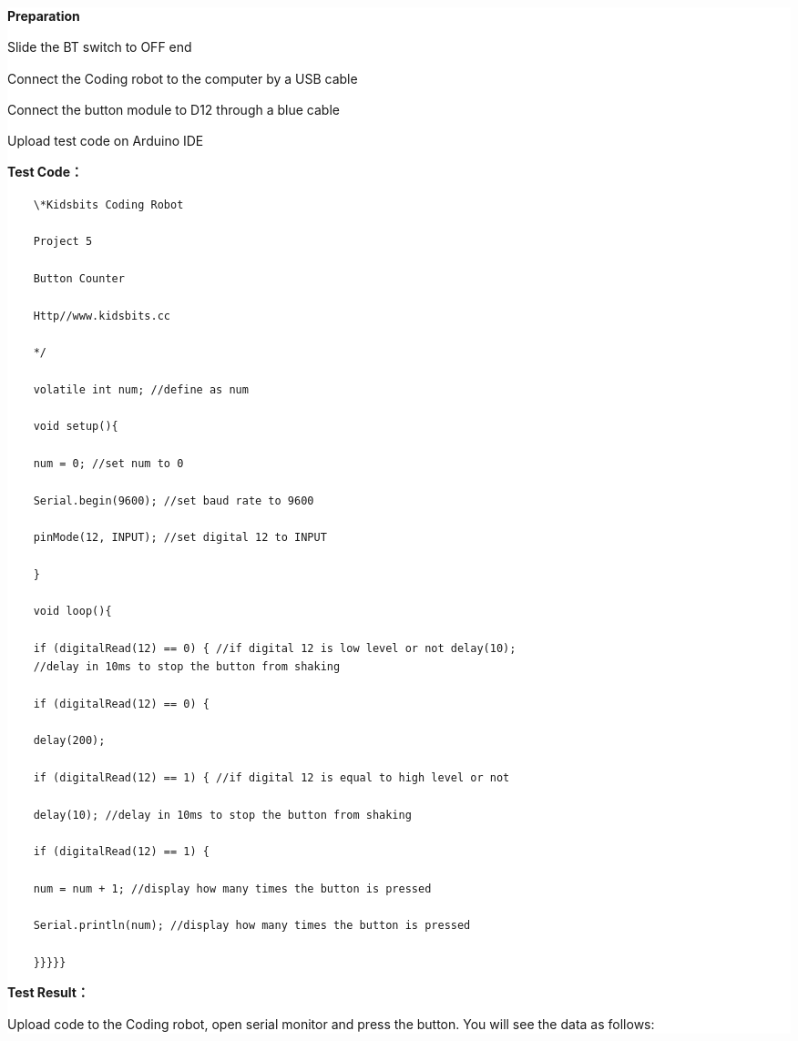 **Preparation**

Slide the BT switch to OFF end

Connect the Coding robot to the computer by a USB cable

Connect the button module to D12 through a blue cable

Upload test code on Arduino IDE

**Test Code：**

        \*Kidsbits Coding Robot

        Project 5

        Button Counter

        Http//www.kidsbits.cc

        */

        volatile int num; //define as num

        void setup(){

        num = 0; //set num to 0

        Serial.begin(9600); //set baud rate to 9600

        pinMode(12, INPUT); //set digital 12 to INPUT

        }

        void loop(){

        if (digitalRead(12) == 0) { //if digital 12 is low level or not delay(10);
        //delay in 10ms to stop the button from shaking

        if (digitalRead(12) == 0) {

        delay(200);

        if (digitalRead(12) == 1) { //if digital 12 is equal to high level or not

        delay(10); //delay in 10ms to stop the button from shaking

        if (digitalRead(12) == 1) {

        num = num + 1; //display how many times the button is pressed

        Serial.println(num); //display how many times the button is pressed

        }}}}}

**Test Result：**

Upload code to the Coding robot, open serial monitor and press the button. You
will see the data as follows:
